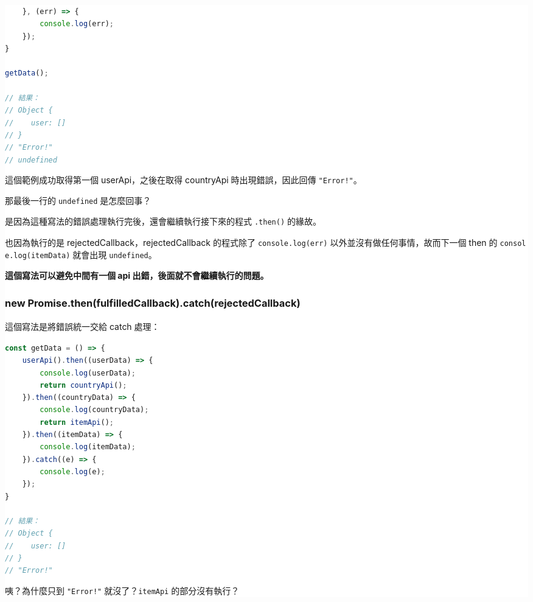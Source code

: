 ```js
    }, (err) => {
        console.log(err);
    });
}

getData();

// 結果：
// Object {
//    user: []
// }
// "Error!"
// undefined
```

這個範例成功取得第一個 userApi，之後在取得 countryApi 時出現錯誤，因此回傳 `"Error!"`。

那最後一行的 `undefined` 是怎麼回事？

是因為這種寫法的錯誤處理執行完後，還會繼續執行接下來的程式 `.then()` 的緣故。

也因為執行的是 rejectedCallback，rejectedCallback 的程式除了 `console.log(err)` 以外並沒有做任何事情，故而下一個 then 的 `console.log(itemData)` 就會出現 `undefined`。

**這個寫法可以避免中間有一個 api 出錯，後面就不會繼續執行的問題。**

### new Promise.then(fulfilledCallback).catch(rejectedCallback)

這個寫法是將錯誤統一交給 catch 處理：

```js
const getData = () => {
    userApi().then((userData) => {
        console.log(userData);
        return countryApi();
    }).then((countryData) => {
        console.log(countryData);
        return itemApi();
    }).then((itemData) => {
        console.log(itemData);
    }).catch((e) => {
        console.log(e);
    });
}

// 結果：
// Object {
//    user: []
// }
// "Error!"
```

咦？為什麼只到 `"Error!"` 就沒了？`itemApi` 的部分沒有執行？
